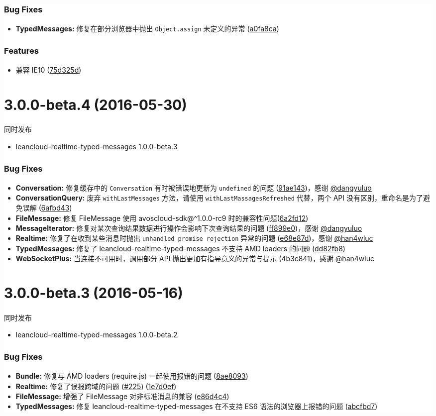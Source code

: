 ### Bug Fixes

* **TypedMessages:** 修复在部分浏览器中抛出 `Object.assign` 未定义的异常 ([a0fa8ca](https://github.com/leancloud/js-realtime-sdk/commit/a0fa8ca))

### Features

* 兼容 IE10 ([75d325d](https://github.com/leancloud/js-realtime-sdk/commit/75d325d))

<a name="3.0.0-beta.4"></a>

# 3.0.0-beta.4 (2016-05-30)

同时发布

* leancloud-realtime-typed-messages 1.0.0-beta.3

### Bug Fixes

* **Conversation:** 修复缓存中的 `Conversation` 有时被错误地更新为 `undefined` 的问题 ([91ae143](https://github.com/leancloud/js-realtime-sdk/commit/91ae143))，感谢 [@dangyuluo](https://github.com/dangyuluo)
* **ConversationQuery:** 废弃 `withLastMessages` 方法，请使用 `withLastMassagesRefreshed` 代替，两个 API 没有区别，重命名是为了避免误解 ([6afbd43](https://github.com/leancloud/js-realtime-sdk/commit/6afbd43))
* **FileMessage:** 修复 FileMessage 使用 avoscloud-sdk@^1.0.0-rc9 时的兼容性问题([6a2fd12](https://github.com/leancloud/js-realtime-sdk/commit/6a2fd12))
* **MessageIterator:** 修复对某次查询结果数据进行操作会影响下次查询结果的问题 ([ff899e0](https://github.com/leancloud/js-realtime-sdk/commit/ff899e0))，感谢 [@dangyuluo](https://github.com/dangyuluo)
* **Realtime:** 修复了在收到某些消息时抛出 `unhandled promise rejection` 异常的问题 ([e68e87d](https://github.com/leancloud/js-realtime-sdk/commit/e68e87d))，感谢 [@han4wluc](https://github.com/han4wluc)
* **TypedMessages:** 修复了 leancloud-realtime-typed-messages 不支持 AMD loaders 的问题 ([dd82fb8](https://github.com/leancloud/js-realtime-sdk/commit/dd82fb8))
* **WebSocketPlus:** 当连接不可用时，调用部分 API 抛出更加有指导意义的异常与提示 ([4b3c841](https://github.com/leancloud/js-realtime-sdk/commit/4b3c841))，感谢 [@han4wluc](https://github.com/han4wluc)

<a name="3.0.0-beta.3"></a>

# 3.0.0-beta.3 (2016-05-16)

同时发布

* leancloud-realtime-typed-messages 1.0.0-beta.2

### Bug Fixes

* **Bundle:** 修复与 AMD loaders (require.js) 一起使用报错的问题 ([8ae8093](https://github.com/leancloud/js-realtime-sdk/commit/8ae8093))
* **Realtime:** 修复了误报跨域的问题 ([#225](https://github.com/leancloud/js-realtime-sdk/issues/225)) ([1e7d0ef](https://github.com/leancloud/js-realtime-sdk/commit/1e7d0ef))
* **FileMessage:** 增强了 FileMessage 对非标准消息的兼容 ([e86d4c4](https://github.com/leancloud/js-realtime-sdk/commit/e86d4c4))
* **TypedMessages:** 修复 leancloud-realtime-typed-messages 在不支持 ES6 语法的浏览器上报错的问题 ([abcfbd7](https://github.com/leancloud/js-realtime-sdk/commit/abcfbd7))
